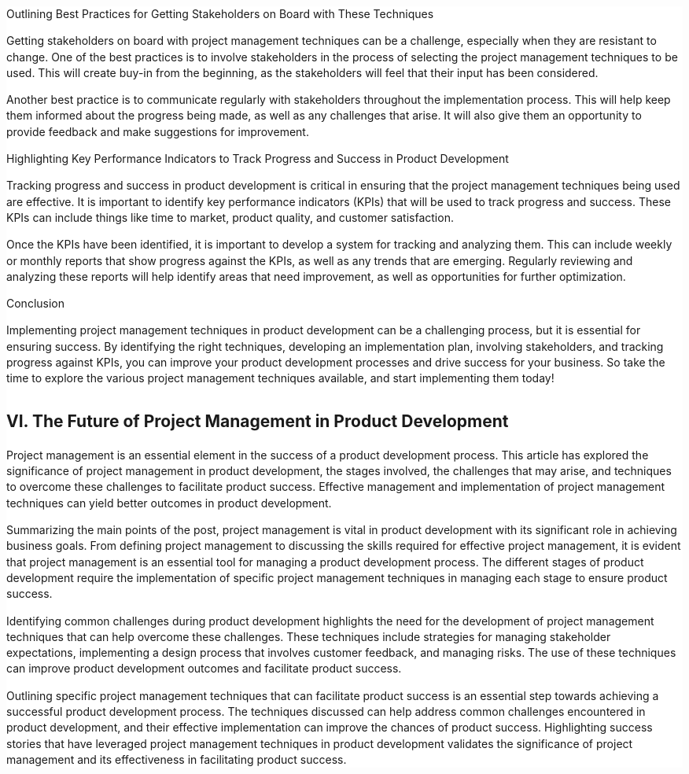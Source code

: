 Outlining Best Practices for Getting Stakeholders on Board with These Techniques

Getting stakeholders on board with project management techniques can be a challenge, especially when they are resistant to change. One of the best practices is to involve stakeholders in the process of selecting the project management techniques to be used. This will create buy-in from the beginning, as the stakeholders will feel that their input has been considered.

Another best practice is to communicate regularly with stakeholders throughout the implementation process. This will help keep them informed about the progress being made, as well as any challenges that arise. It will also give them an opportunity to provide feedback and make suggestions for improvement.

Highlighting Key Performance Indicators to Track Progress and Success in Product Development

Tracking progress and success in product development is critical in ensuring that the project management techniques being used are effective. It is important to identify key performance indicators (KPIs) that will be used to track progress and success. These KPIs can include things like time to market, product quality, and customer satisfaction.

Once the KPIs have been identified, it is important to develop a system for tracking and analyzing them. This can include weekly or monthly reports that show progress against the KPIs, as well as any trends that are emerging. Regularly reviewing and analyzing these reports will help identify areas that need improvement, as well as opportunities for further optimization.

Conclusion

Implementing project management techniques in product development can be a challenging process, but it is essential for ensuring success. By identifying the right techniques, developing an implementation plan, involving stakeholders, and tracking progress against KPIs, you can improve your product development processes and drive success for your business. So take the time to explore the various project management techniques available, and start implementing them today!

## VI. The Future of Project Management in Product Development

Project management is an essential element in the success of a product development process. This article has explored the significance of project management in product development, the stages involved, the challenges that may arise, and techniques to overcome these challenges to facilitate product success. Effective management and implementation of project management techniques can yield better outcomes in product development.

Summarizing the main points of the post, project management is vital in product development with its significant role in achieving business goals. From defining project management to discussing the skills required for effective project management, it is evident that project management is an essential tool for managing a product development process. The different stages of product development require the implementation of specific project management techniques in managing each stage to ensure product success.

Identifying common challenges during product development highlights the need for the development of project management techniques that can help overcome these challenges. These techniques include strategies for managing stakeholder expectations, implementing a design process that involves customer feedback, and managing risks. The use of these techniques can improve product development outcomes and facilitate product success.

Outlining specific project management techniques that can facilitate product success is an essential step towards achieving a successful product development process. The techniques discussed can help address common challenges encountered in product development, and their effective implementation can improve the chances of product success. Highlighting success stories that have leveraged project management techniques in product development validates the significance of project management and its effectiveness in facilitating product success.
